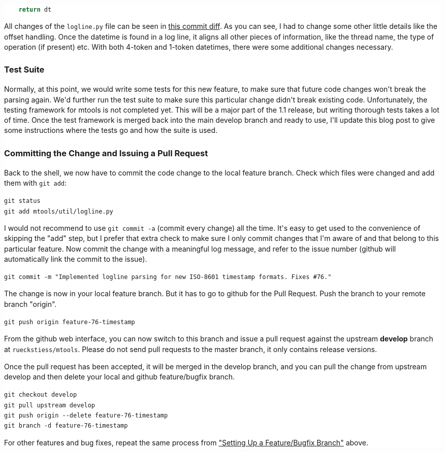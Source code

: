 ~~~python
    return dt
~~~

All changes of the `logline.py` file can be seen in [this commit diff](https://github.com/rueckstiess/mtools/commit/098e358f0787354f274ec1e980fb9cc0a76e5258). As you can see, I had to change some other little details like the offset handling. Once the datetime is found in a log line, it aligns all other pieces of information, like the thread name, the type of operation (if present) etc. With both 4-token and 1-token datetimes, there were some additional changes necessary.

### Test Suite

Normally, at this point, we would write some tests for this new feature, to make sure that future code changes won't break the parsing again. We'd further run the test suite to make sure this particular change didn't break existing code. Unfortunately, the testing framework for mtools is not completed yet. This will be a major part of the 1.1 release, but writing thorough tests takes a lot of time. Once the test framework is merged back into the main develop branch and ready to use, I'll update this blog post to give some instructions where the tests go and how the suite is used.

### Committing the Change and Issuing a Pull Request

Back to the shell, we now have to commit the code change to the local feature branch. Check which files were changed and add them with `git add`:    

    git status
    git add mtools/util/logline.py
    
I would not recommend to use `git commit -a` (commit every change) all the time. It's easy to get used to the convenience of skipping the "add" step, but I prefer that extra check to make sure I only commit changes that I'm aware of and that belong to this particular feature. Now commit the change with a meaningful log message, and refer to the issue number (github will automatically link the commit to the issue).   

    git commit -m "Implemented logline parsing for new ISO-8601 timestamp formats. Fixes #76."
    
The change is now in your local feature branch. But it has to go to github for the Pull Request. Push the branch to your remote branch "origin".

    git push origin feature-76-timestamp
    
From the github web interface, you can now switch to this branch and issue a pull request against the upstream **develop** branch at `rueckstiess/mtools`. Please do not send pull requests to the master branch, it only contains release versions.

Once the pull request has been accepted, it will be merged in the develop branch, and you can pull the change from upstream develop and then delete your local and github feature/bugfix branch.

    git checkout develop
    git pull upstream develop
    git push origin --delete feature-76-timestamp
    git branch -d feature-76-timestamp
    
For other features and bug fixes, repeat the same process from ["Setting Up a Feature/Bugfix Branch"](#bugfix-branch) above.

[mtools]: https://github.com/rueckstiess/mtools
[mtools-issues]: https://github.com/rueckstiess/mtools/issues?state=open
